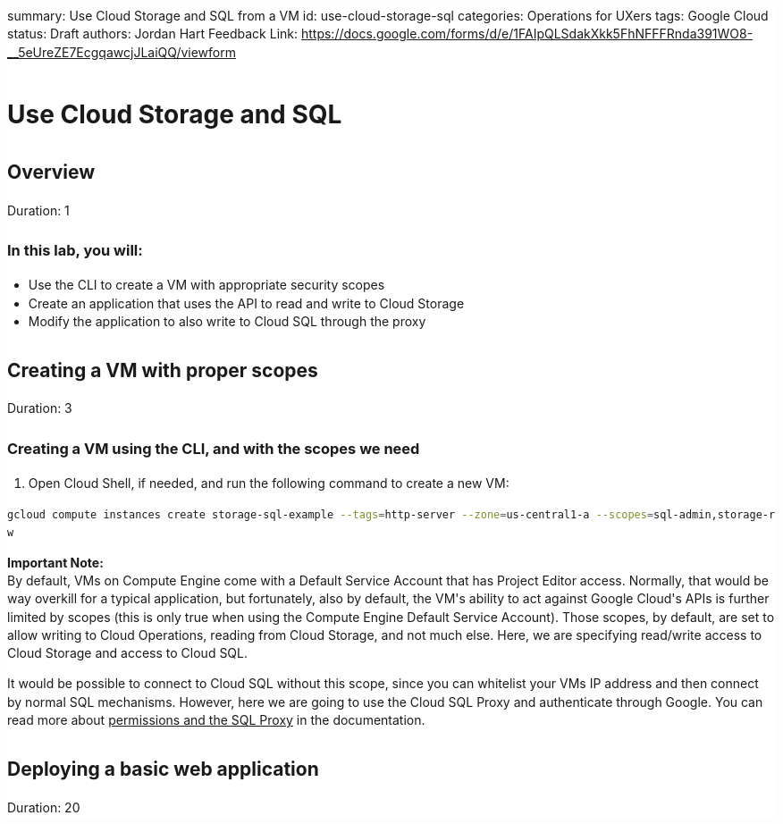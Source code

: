 summary: Use Cloud Storage and SQL from a VM
id: use-cloud-storage-sql
categories: Operations for UXers
tags: Google Cloud
status: Draft
authors: Jordan Hart
Feedback Link: https://docs.google.com/forms/d/e/1FAIpQLSdakXkk5FhNFFFRnda391WO8-__5eUreZE7EcgqawcjJLaiQQ/viewform

# Use Cloud Storage and SQL

## Overview
Duration: 1

### In this lab, you will:

- Use the CLI to create a VM with appropriate security scopes
- Create an application that uses the API to read and write to Cloud Storage
- Modify the application to also write to Cloud SQL through the proxy


## Creating a VM with proper scopes
Duration: 3

### Creating a VM using the CLI, and with the scopes we need

1. Open Cloud Shell, if needed, and run the following command to create a new VM:

``` bash
gcloud compute instances create storage-sql-example --tags=http-server --zone=us-central1-a --scopes=sql-admin,storage-rw
```

**Important Note:**<br>
By default, VMs on Compute Engine come with a Default Service Account that has Project Editor access. Normally, that would be way overkill for a typical application, but fortunately, also by default, the VM's ability to act against Google Cloud's APIs is further limited by scopes (this is only true when using the Compute Engine Default Service Account). Those scopes, by default, are set to allow writing to Cloud Operations, reading from Cloud Storage, and not much else. Here, we are specifying read/write access to Cloud Storage and access to Cloud SQL.

It would be possible to connect to Cloud SQL without this scope, since you can whitelist your VMs IP address and then connect by normal SQL mechanisms. However, here we are going to use the Cloud SQL Proxy and authenticate through Google. You can read more about [permissions and the SQL Proxy](https://cloud.google.com/sql/docs/postgres/connect-compute-engine#gce-connect-proxy) in the documentation.


## Deploying a basic web application
Duration: 20
